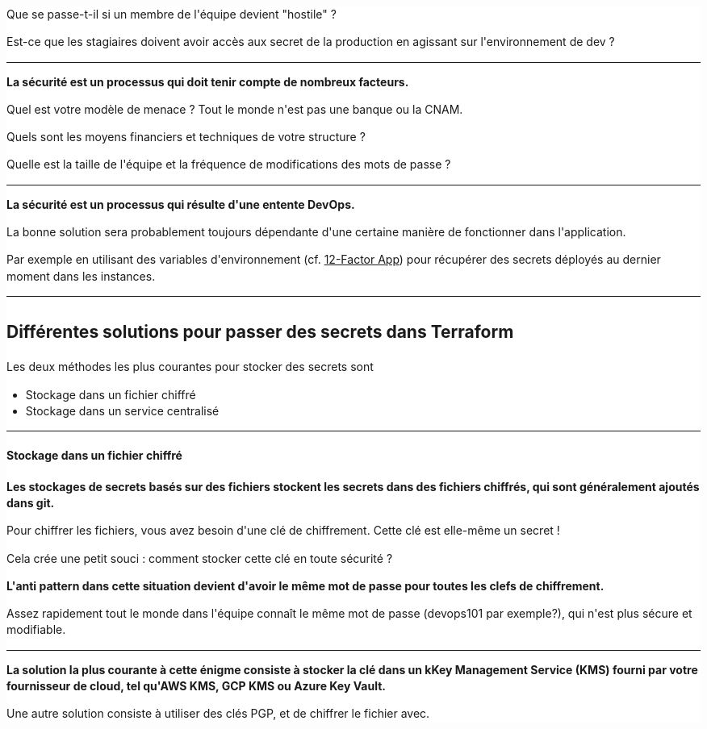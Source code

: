 Que se passe-t-il si un membre de l'équipe devient "hostile" ?

Est-ce que les stagiaires doivent avoir accès aux secret de la production en agissant sur l'environnement de dev ?  

--- 

**La sécurité est un processus qui doit tenir compte de nombreux facteurs.**    

Quel est votre modèle de menace ? Tout le monde n'est pas une banque ou la CNAM.

Quels sont les moyens financiers et techniques de votre structure ? 

Quelle est la taille de l'équipe et la fréquence de modifications des mots de passe ? 

---

**La sécurité est un processus qui résulte d'une entente DevOps.**    

La bonne solution sera probablement toujours dépendante d'une certaine manière de fonctionner dans l'application.

Par exemple en utilisant des variables d'environnement (cf. [12-Factor App](https://12factor.net/)) pour récupérer des secrets déployés au dernier moment dans les instances.

---

## Différentes solutions pour passer des secrets dans Terraform

Les deux méthodes les plus courantes pour stocker des secrets sont 

* Stockage dans un fichier chiffré
* Stockage dans un service centralisé 

---

#### Stockage dans un fichier chiffré 

**Les stockages de secrets basés sur des fichiers stockent les secrets dans des fichiers chiffrés, qui sont généralement ajoutés dans git.**

Pour chiffrer les fichiers, vous avez besoin d'une clé de chiffrement. Cette clé est elle-même un secret !

Cela crée une petit souci : comment stocker cette clé en toute sécurité ?

**L'anti pattern dans cette situation devient d'avoir le même mot de passe pour toutes les clefs de chiffrement.**

Assez rapidement tout le monde dans l'équipe connaît le même mot de passe (devops101 par exemple?), qui n'est plus sécure et modifiable.

--- 

**La solution la plus courante à cette énigme consiste à stocker la clé dans un kKey Management Service (KMS)  fourni par votre fournisseur de cloud, tel qu'AWS KMS, GCP KMS ou Azure Key Vault.**

Une autre solution consiste à utiliser des clés PGP, et de chiffrer le fichier avec. 
